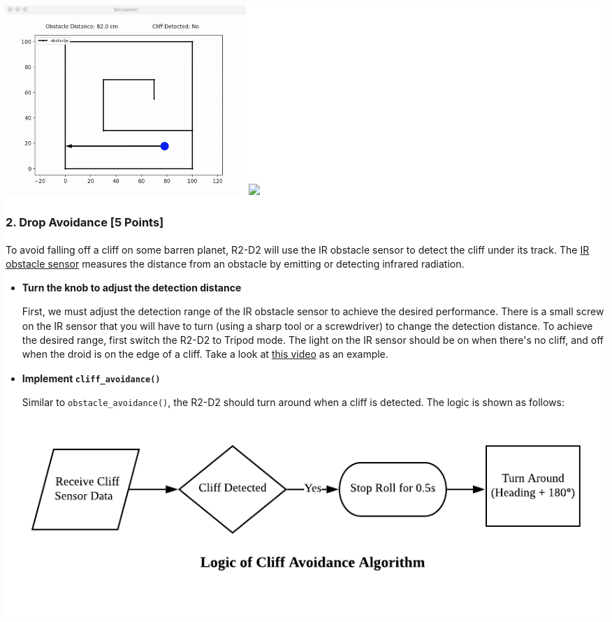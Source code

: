   <img src="images/obstacle_improved_simulation.gif" width="40%" />
  <img src="images/obstacle_improved_real.gif" width="55%" /> 
</p>

### 2. Drop Avoidance [5 Points]

To avoid falling off a cliff on some barren planet, R2-D2 will use the IR obstacle sensor to detect the cliff under its track. The [IR obstacle sensor](https://wiki.eprolabs.com/index.php?title=IR_Obstacle_Sensor) measures the distance from an obstacle by emitting or detecting infrared radiation.

* **Turn the knob to adjust the detection distance**

  First, we must adjust the detection range of the IR obstacle sensor to achieve the desired performance. There is a small screw on the IR sensor that you will have to turn (using a sharp tool or a screwdriver) to change the detection distance. To achieve the desired range, first switch the R2-D2 to Tripod mode. The light on the IR sensor should be on when there's no cliff, and off when the droid is on the edge of a cliff. Take a look at [this video](https://youtu.be/f59R8tjP3ks) as an example.

* **Implement `cliff_avoidance()`**

  Similar to `obstacle_avoidance()`, the R2-D2 should turn around when a cliff is detected. The logic is shown as follows:

<center>
<img src="images/cliff_avoidance.png" class="img-responsive"/>
</center>
